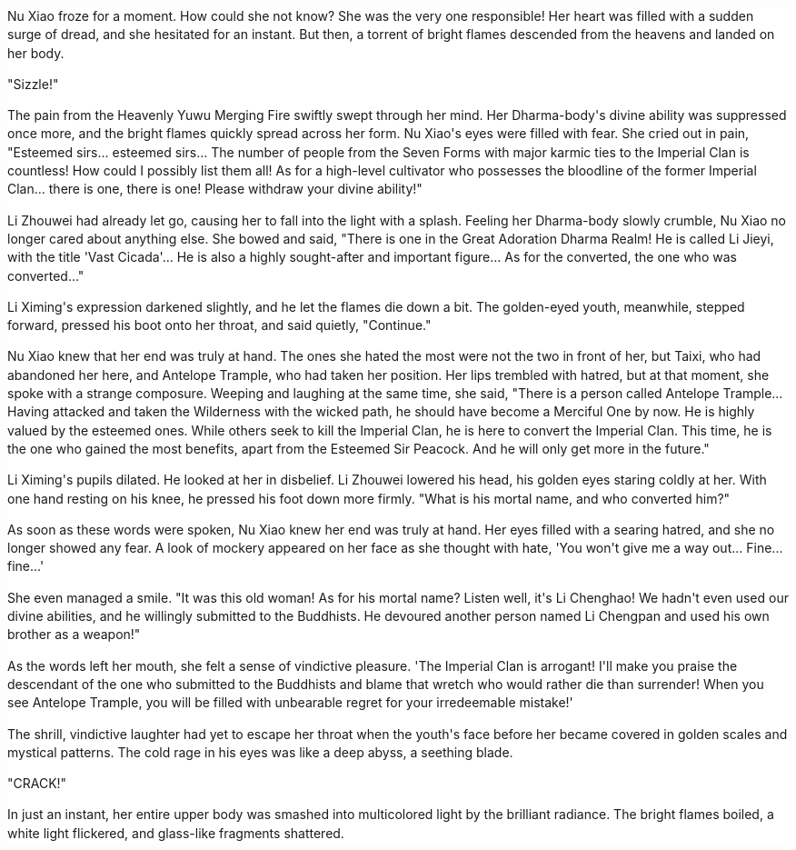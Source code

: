 Nu Xiao froze for a moment. How could she not know? She was the very one responsible! Her heart was filled with a sudden surge of dread, and she hesitated for an instant. But then, a torrent of bright flames descended from the heavens and landed on her body.

"Sizzle!"

The pain from the Heavenly Yuwu Merging Fire swiftly swept through her mind. Her Dharma-body's divine ability was suppressed once more, and the bright flames quickly spread across her form. Nu Xiao's eyes were filled with fear. She cried out in pain, "Esteemed sirs... esteemed sirs... The number of people from the Seven Forms with major karmic ties to the Imperial Clan is countless! How could I possibly list them all! As for a high-level cultivator who possesses the bloodline of the former Imperial Clan... there is one, there is one! Please withdraw your divine ability!"

Li Zhouwei had already let go, causing her to fall into the light with a splash. Feeling her Dharma-body slowly crumble, Nu Xiao no longer cared about anything else. She bowed and said, "There is one in the Great Adoration Dharma Realm! He is called Li Jieyi, with the title 'Vast Cicada'... He is also a highly sought-after and important figure... As for the converted, the one who was converted..."

Li Ximing's expression darkened slightly, and he let the flames die down a bit. The golden-eyed youth, meanwhile, stepped forward, pressed his boot onto her throat, and said quietly, "Continue."

Nu Xiao knew that her end was truly at hand. The ones she hated the most were not the two in front of her, but Taixi, who had abandoned her here, and Antelope Trample, who had taken her position. Her lips trembled with hatred, but at that moment, she spoke with a strange composure. Weeping and laughing at the same time, she said, "There is a person called Antelope Trample... Having attacked and taken the Wilderness with the wicked path, he should have become a Merciful One by now. He is highly valued by the esteemed ones. While others seek to kill the Imperial Clan, he is here to convert the Imperial Clan. This time, he is the one who gained the most benefits, apart from the Esteemed Sir Peacock. And he will only get more in the future."

Li Ximing's pupils dilated. He looked at her in disbelief. Li Zhouwei lowered his head, his golden eyes staring coldly at her. With one hand resting on his knee, he pressed his foot down more firmly. "What is his mortal name, and who converted him?"

As soon as these words were spoken, Nu Xiao knew her end was truly at hand. Her eyes filled with a searing hatred, and she no longer showed any fear. A look of mockery appeared on her face as she thought with hate, 'You won't give me a way out... Fine... fine...'

She even managed a smile. "It was this old woman! As for his mortal name? Listen well, it's Li Chenghao! We hadn't even used our divine abilities, and he willingly submitted to the Buddhists. He devoured another person named Li Chengpan and used his own brother as a weapon!"

As the words left her mouth, she felt a sense of vindictive pleasure. 'The Imperial Clan is arrogant! I'll make you praise the descendant of the one who submitted to the Buddhists and blame that wretch who would rather die than surrender! When you see Antelope Trample, you will be filled with unbearable regret for your irredeemable mistake!'

The shrill, vindictive laughter had yet to escape her throat when the youth's face before her became covered in golden scales and mystical patterns. The cold rage in his eyes was like a deep abyss, a seething blade.

"CRACK!"

In just an instant, her entire upper body was smashed into multicolored light by the brilliant radiance. The bright flames boiled, a white light flickered, and glass-like fragments shattered.
